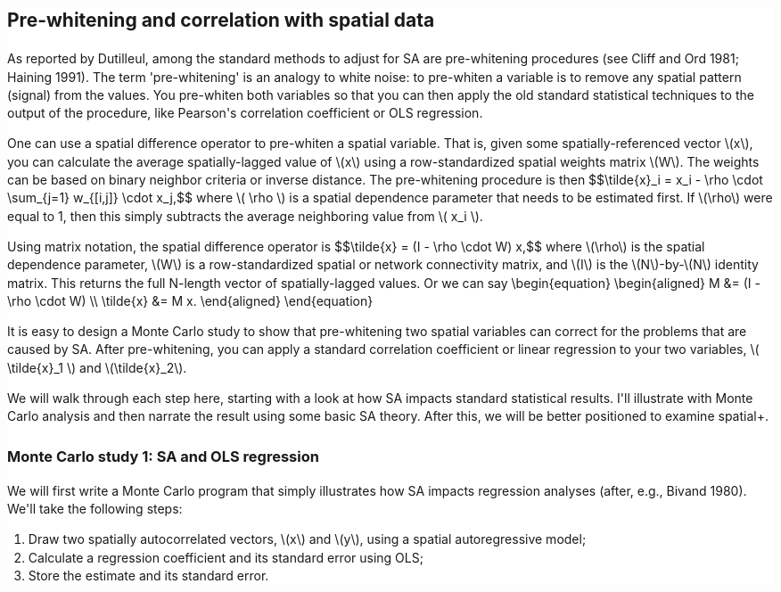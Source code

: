 ## Pre-whitening and correlation with spatial data

As reported by Dutilleul, among the standard methods to adjust for SA are pre-whitening procedures (see Cliff and Ord 1981; Haining 1991). The term 'pre-whitening' is an analogy to white noise: to pre-whiten a variable is to remove any spatial pattern (signal) from the values. You pre-whiten both variables so that you can then apply the old standard statistical techniques to the output of the procedure, like Pearson's correlation coefficient or OLS regression.

<p>
One can use a spatial difference operator to pre-whiten a spatial variable. That is, given some spatially-referenced vector \(x\), you can calculate the average spatially-lagged value of \(x\) using a row-standardized spatial weights matrix \(W\). The weights can be based on binary neighbor criteria or inverse distance. The pre-whitening procedure is then
$$\tilde{x}_i = x_i - \rho \cdot \sum_{j=1} w_{[i,j]} \cdot x_j,$$
where \( \rho \) is a spatial dependence parameter that needs to be estimated first. If \(\rho\) were equal to 1, then this simply subtracts the average neighboring value from \( x_i \).
</p>

<p>
Using matrix notation, the spatial difference operator is 
$$\tilde{x} = (I - \rho \cdot W) x,$$
where \(\rho\) is the spatial dependence parameter, \(W\) is a row-standardized spatial or network connectivity matrix, and \(I\) is the \(N\)-by-\(N\) identity matrix.
This returns the full N-length vector of spatially-lagged values. Or we can say
\begin{equation}
\begin{aligned}
M &= (I - \rho \cdot W) \\
\tilde{x} &= M x.
\end{aligned}
\end{equation}
</p>

<p>
It is easy to design a Monte Carlo study to show that pre-whitening two spatial variables can correct for the problems that are caused by SA. After pre-whitening, you can apply a standard correlation coefficient or linear regression to your two variables, \( \tilde{x}_1 \) and \(\tilde{x}_2\).

We will walk through each step here, starting with a look at how SA impacts standard statistical results. I'll illustrate with Monte Carlo analysis and then narrate the result using some basic SA theory. After this, we will be better positioned to examine spatial+.
</p>

### Monte Carlo study 1: SA and OLS regression 

We will first write a Monte Carlo program that simply illustrates how SA impacts regression analyses (after, e.g., Bivand 1980). We'll take the following steps:

<ol>
  <li> Draw two spatially autocorrelated vectors, \(x\) and \(y\), using a spatial autoregressive model; </li>

<li> Calculate a regression coefficient and its standard error using OLS; </li>

<li> Store the estimate and its standard error.</li>


[^dag]: This challenge is similar to a classroom lesson that Daniel Griffith liked to use in his spatial statistics course. Also see the papers on correlation with spatial data by Clifford, Richardson, and Hemon (1989) and Richardson and Clifford (1991). Rudy (2011) makes good use of these ideas.
[^bayes]: I used a Bayesian model to estimate the spatial regression. In place of the standard error what I reported is the standard deviation of the posterior distribution of beta. Since there's no important prior information here, the posterior distribution resembles the likelihood or sampling distribution. Hence, in the table I still label this as the 'standard error'.